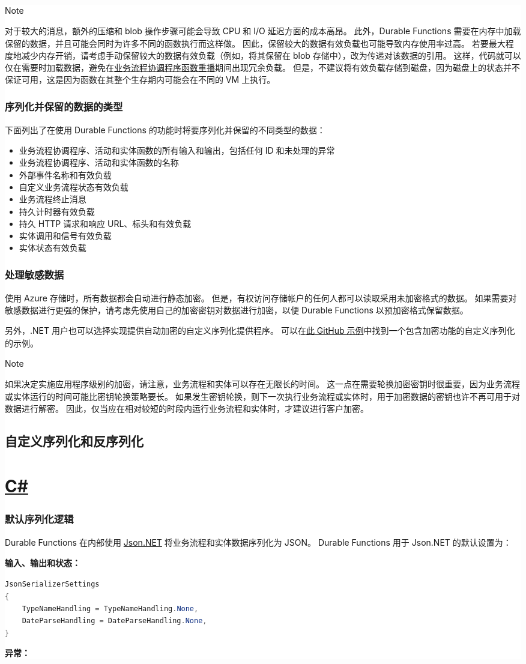 > [!NOTE]
> 对于较大的消息，额外的压缩和 blob 操作步骤可能会导致 CPU 和 I/O 延迟方面的成本高昂。 此外，Durable Functions 需要在内存中加载保留的数据，并且可能会同时为许多不同的函数执行而这样做。 因此，保留较大的数据有效负载也可能导致内存使用率过高。 若要最大程度地减少内存开销，请考虑手动保留较大的数据有效负载（例如，将其保留在 blob 存储中），改为传递对该数据的引用。 这样，代码就可以仅在需要时加载数据，避免在[业务流程协调程序函数重播](durable-functions-orchestrations.md#reliability)期间出现冗余负载。 但是，不建议将有效负载存储到磁盘，因为磁盘上的状态并不保证可用，这是因为函数在其整个生存期内可能会在不同的 VM 上执行。

### <a name="types-of-data-that-is-serialized-and-persisted"></a>序列化并保留的数据的类型
下面列出了在使用 Durable Functions 的功能时将要序列化并保留的不同类型的数据：

- 业务流程协调程序、活动和实体函数的所有输入和输出，包括任何 ID 和未处理的异常
- 业务流程协调程序、活动和实体函数的名称
- 外部事件名称和有效负载
- 自定义业务流程状态有效负载
- 业务流程终止消息
- 持久计时器有效负载
- 持久 HTTP 请求和响应 URL、标头和有效负载
- 实体调用和信号有效负载
- 实体状态有效负载

### <a name="working-with-sensitive-data"></a>处理敏感数据
使用 Azure 存储时，所有数据都会自动进行静态加密。 但是，有权访问存储帐户的任何人都可以读取采用未加密格式的数据。 如果需要对敏感数据进行更强的保护，请考虑先使用自己的加密密钥对数据进行加密，以便 Durable Functions 以预加密格式保留数据。

另外，.NET 用户也可以选择实现提供自动加密的自定义序列化提供程序。 可以在[此 GitHub 示例](https://github.com/charleszipp/azure-durable-entities-encryption)中找到一个包含加密功能的自定义序列化的示例。

> [!NOTE]
> 如果决定实施应用程序级别的加密，请注意，业务流程和实体可以存在无限长的时间。 这一点在需要轮换加密密钥时很重要，因为业务流程或实体运行的时间可能比密钥轮换策略要长。 如果发生密钥轮换，则下一次执行业务流程或实体时，用于加密数据的密钥也许不再可用于对数据进行解密。 因此，仅当应在相对较短的时段内运行业务流程和实体时，才建议进行客户加密。

## <a name="customizing-serialization-and-deserialization"></a>自定义序列化和反序列化

# <a name="c"></a>[C#](#tab/csharp)

### <a name="default-serialization-logic"></a>默认序列化逻辑

Durable Functions 在内部使用 [Json.NET](https://www.newtonsoft.com/json/help/html/Introduction.htm) 将业务流程和实体数据序列化为 JSON。 Durable Functions 用于 Json.NET 的默认设置为：

**输入、输出和状态：**

```csharp
JsonSerializerSettings
{
    TypeNameHandling = TypeNameHandling.None,
    DateParseHandling = DateParseHandling.None,
}
```

**异常：**
